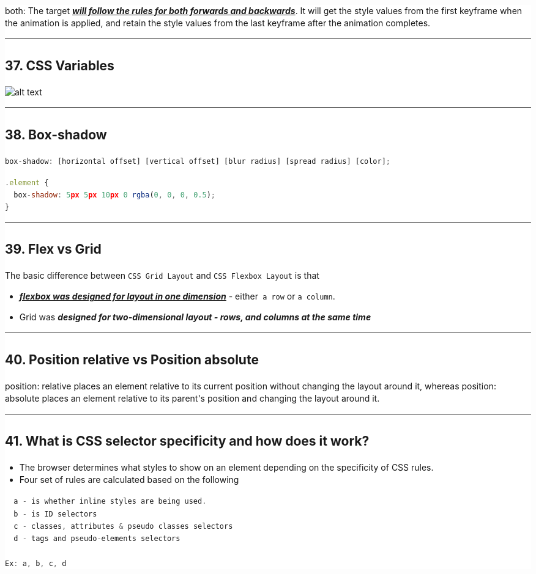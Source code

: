   both: The target **_<u>will follow the rules for both forwards and backwards</u>_**. It will get the style values from the first keyframe when the animation is applied, and retain the style values from the last keyframe after the animation completes.

---

## 37. CSS Variables

![alt text](https://user-images.githubusercontent.com/42731246/142734059-5362e041-a75b-48b9-bc61-546cf057c8a5.png)

---

## 38. Box-shadow

```js
box-shadow: [horizontal offset] [vertical offset] [blur radius] [spread radius] [color];
```

```js
.element {
  box-shadow: 5px 5px 10px 0 rgba(0, 0, 0, 0.5);
}
```

---

## 39. Flex vs Grid

The basic difference between `CSS Grid Layout` and `CSS Flexbox Layout` is that

- **_<u>flexbox was designed for layout in one dimension</u>_** - either` a row` or `a column`.

- Grid was **_designed for two-dimensional layout - rows, and columns at the same time_**

---

## 40. Position relative vs Position absolute

position: relative places an element relative to its current position without changing the layout around it, whereas position: absolute places an element relative to its parent's position and changing the layout around it.

---

## 41. What is CSS selector specificity and how does it work?

- The browser determines what styles to show on an element depending on the specificity of CSS rules.
- Four set of rules are calculated based on the following

```js
  a - is whether inline styles are being used.
  b - is ID selectors
  c - classes, attributes & pseudo classes selectors
  d - tags and pseudo-elements selectors

Ex: a, b, c, d
```
